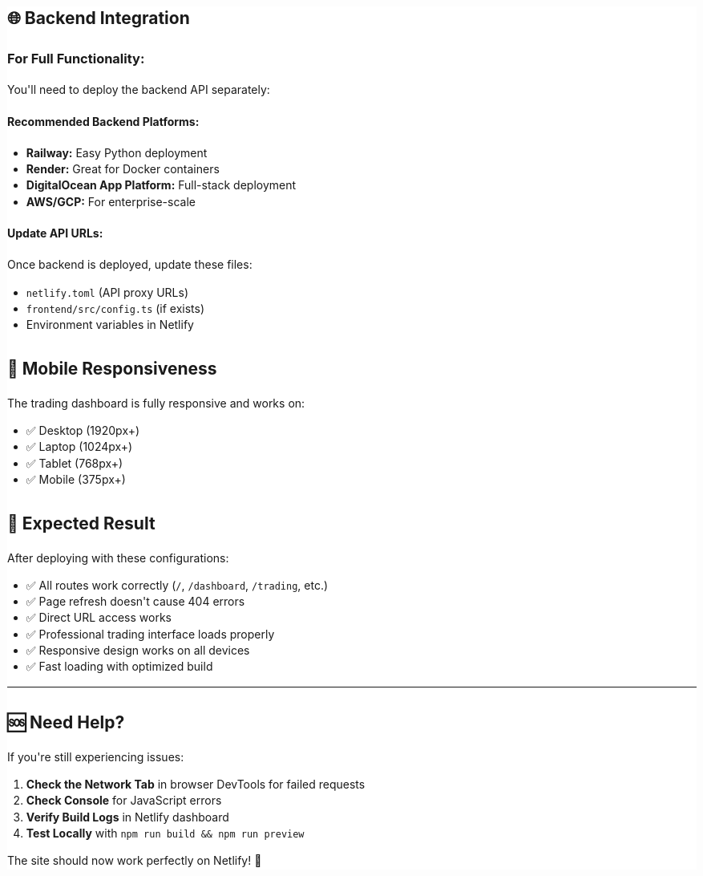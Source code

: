 ## 🌐 Backend Integration

### For Full Functionality:
You'll need to deploy the backend API separately:

#### Recommended Backend Platforms:
- **Railway:** Easy Python deployment
- **Render:** Great for Docker containers
- **DigitalOcean App Platform:** Full-stack deployment
- **AWS/GCP:** For enterprise-scale

#### Update API URLs:
Once backend is deployed, update these files:
- `netlify.toml` (API proxy URLs)
- `frontend/src/config.ts` (if exists)
- Environment variables in Netlify

## 📱 Mobile Responsiveness

The trading dashboard is fully responsive and works on:
- ✅ Desktop (1920px+)
- ✅ Laptop (1024px+) 
- ✅ Tablet (768px+)
- ✅ Mobile (375px+)

## 🎉 Expected Result

After deploying with these configurations:
- ✅ All routes work correctly (`/`, `/dashboard`, `/trading`, etc.)
- ✅ Page refresh doesn't cause 404 errors
- ✅ Direct URL access works
- ✅ Professional trading interface loads properly
- ✅ Responsive design works on all devices
- ✅ Fast loading with optimized build

---

## 🆘 Need Help?

If you're still experiencing issues:

1. **Check the Network Tab** in browser DevTools for failed requests
2. **Check Console** for JavaScript errors  
3. **Verify Build Logs** in Netlify dashboard
4. **Test Locally** with `npm run build && npm run preview`

The site should now work perfectly on Netlify! 🎯